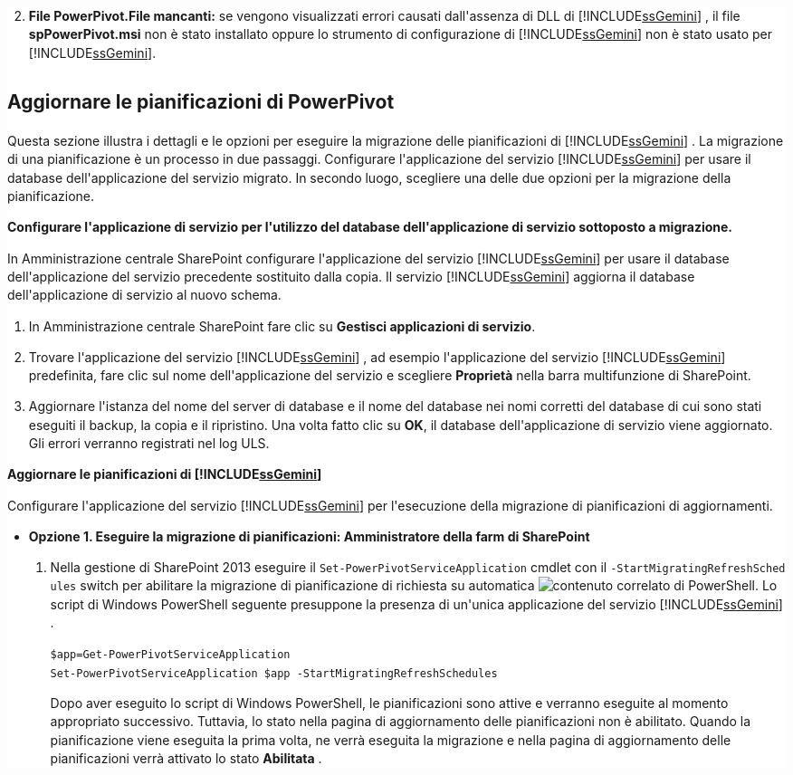 2.  **File PowerPivot.File mancanti:** se vengono visualizzati errori causati dall'assenza di DLL di [!INCLUDE[ssGemini](../../../includes/ssgemini-md.md)] , il file **spPowerPivot.msi** non è stato installato oppure lo strumento di configurazione di [!INCLUDE[ssGemini](../../../includes/ssgemini-md.md)] non è stato usato per [!INCLUDE[ssGemini](../../../includes/ssgemini-md.md)].  
  
##  <a name="bkmk_upgrade_powerpivot_schedules"></a>Aggiornare le pianificazioni di PowerPivot  
 Questa sezione illustra i dettagli e le opzioni per eseguire la migrazione delle pianificazioni di [!INCLUDE[ssGemini](../../../includes/ssgemini-md.md)] . La migrazione di una pianificazione è un processo in due passaggi. Configurare l'applicazione del servizio [!INCLUDE[ssGemini](../../../includes/ssgemini-md.md)] per usare il database dell'applicazione del servizio migrato. In secondo luogo, scegliere una delle due opzioni per la migrazione della pianificazione.  
  
 **Configurare l'applicazione di servizio per l'utilizzo del database dell'applicazione di servizio sottoposto a migrazione.**  
  
 In Amministrazione centrale SharePoint configurare l'applicazione del servizio [!INCLUDE[ssGemini](../../../includes/ssgemini-md.md)] per usare il database dell'applicazione del servizio precedente sostituito dalla copia. Il servizio [!INCLUDE[ssGemini](../../../includes/ssgemini-md.md)] aggiorna il database dell'applicazione di servizio al nuovo schema.  
  
1.  In Amministrazione centrale SharePoint fare clic su **Gestisci applicazioni di servizio**.  
  
2.  Trovare l'applicazione del servizio [!INCLUDE[ssGemini](../../../includes/ssgemini-md.md)] , ad esempio l'applicazione del servizio [!INCLUDE[ssGemini](../../../includes/ssgemini-md.md)] predefinita, fare clic sul nome dell'applicazione del servizio e scegliere **Proprietà** nella barra multifunzione di SharePoint.  
  
3.  Aggiornare l'istanza del nome del server di database e il nome del database nei nomi corretti del database di cui sono stati eseguiti il backup, la copia e il ripristino. Una volta fatto clic su **OK**, il database dell'applicazione di servizio viene aggiornato. Gli errori verranno registrati nel log ULS.  
  
 **Aggiornare le pianificazioni di [!INCLUDE[ssGemini](../../../includes/ssgemini-md.md)]**  
  
 Configurare l'applicazione del servizio [!INCLUDE[ssGemini](../../../includes/ssgemini-md.md)] per l'esecuzione della migrazione di pianificazioni di aggiornamenti.  
  
-   **Opzione 1. Eseguire la migrazione di pianificazioni: Amministratore della farm di SharePoint**  
  
    1.  Nella gestione di SharePoint 2013 eseguire il `Set-PowerPivotServiceApplication` cmdlet con il `-StartMigratingRefreshSchedules` switch per abilitare la migrazione di pianificazione di richiesta su automatica ![contenuto correlato di PowerShell](../../../analysis-services/instances/install-windows/media/rs-powershellicon.jpg "contenutocorrelatodiPowerShell"). Lo script di Windows PowerShell seguente presuppone la presenza di un'unica applicazione del servizio [!INCLUDE[ssGemini](../../../includes/ssgemini-md.md)] .  
  
        ```  
        $app=Get-PowerPivotServiceApplication  
        Set-PowerPivotServiceApplication $app -StartMigratingRefreshSchedules  
        ```  
  
         Dopo aver eseguito lo script di Windows PowerShell, le pianificazioni sono attive e verranno eseguite al momento appropriato successivo. Tuttavia, lo stato nella pagina di aggiornamento delle pianificazioni non è abilitato. Quando la pianificazione viene eseguita la prima volta, ne verrà eseguita la migrazione e nella pagina di aggiornamento delle pianificazioni verrà attivato lo stato **Abilitata**  .  
  